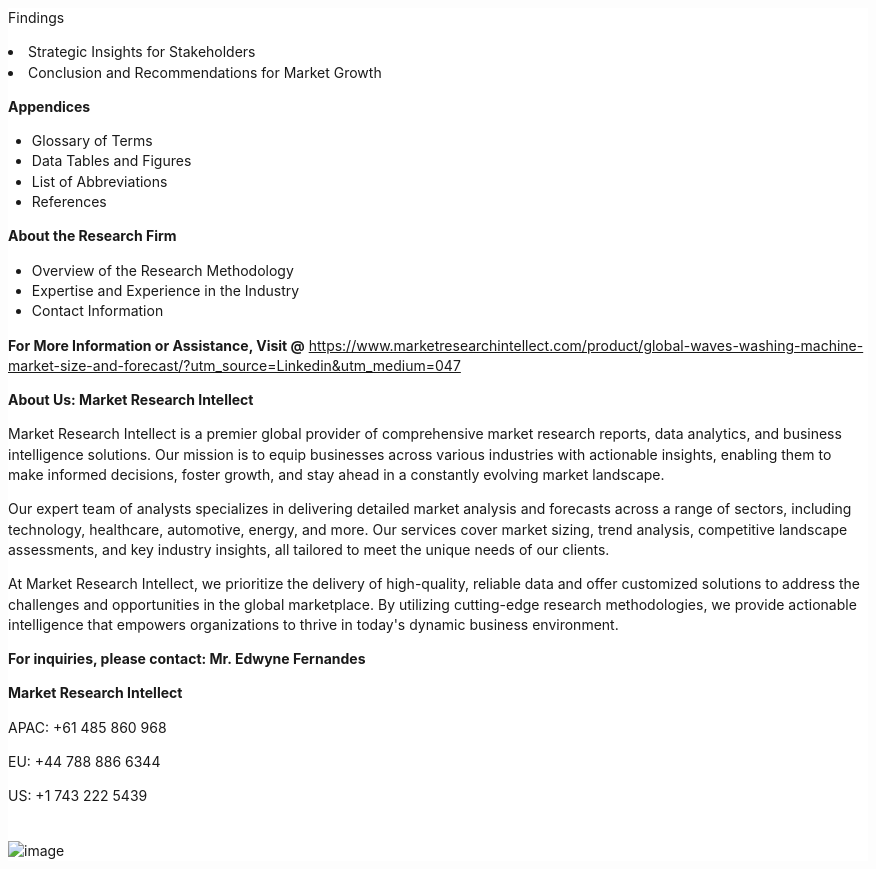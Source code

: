 Findings</li><li>Strategic Insights for Stakeholders</li><li>Conclusion and Recommendations for Market Growth</li></ul><p><strong>Appendices</strong></p><ul><li>Glossary of Terms</li><li>Data Tables and Figures</li><li>List of Abbreviations</li><li>References</li></ul><p><strong>About the Research Firm</strong></p><ul><li>Overview of the Research Methodology</li><li>Expertise and Experience in the Industry</li><li>Contact Information</li></ul></div><div class="article-main__content" data-test-id="publishing-text-block"><p><span class="font-[700]"><strong>For More Information or Assistance, Visit @</strong>&nbsp;<a href="https://www.marketresearchintellect.com/product/global-waves-washing-machine-market-size-and-forecast/?utm_source=Linkedin&utm_medium=047">https://www.marketresearchintellect.com/product/global-waves-washing-machine-market-size-and-forecast/?utm_source=Linkedin&utm_medium=047</a></span></p><p><strong>About Us: Market Research Intellect</strong></p><p>Market Research Intellect is a premier global provider of comprehensive market research reports, data analytics, and business intelligence solutions. Our mission is to equip businesses across various industries with actionable insights, enabling them to make informed decisions, foster growth, and stay ahead in a constantly evolving market landscape.</p><p>Our expert team of analysts specializes in delivering detailed market analysis and forecasts across a range of sectors, including technology, healthcare, automotive, energy, and more. Our services cover market sizing, trend analysis, competitive landscape assessments, and key industry insights, all tailored to meet the unique needs of our clients.</p><p>At Market Research Intellect, we prioritize the delivery of high-quality, reliable data and offer customized solutions to address the challenges and opportunities in the global marketplace. By utilizing cutting-edge research methodologies, we provide actionable intelligence that empowers organizations to thrive in today's dynamic business environment.</p><p><strong>For inquiries, please contact: Mr. Edwyne Fernandes</strong></p><p><strong>Market Research Intellect</strong></p><p>APAC: +61 485 860 968</p><p>EU: +44 788 886 6344</p><p>US: +1 743 222 5439</p></div><div class="article-main__content" data-test-id="publishing-text-block">&nbsp;</div>
![image](https://github.com/user-attachments/assets/7770677a-df3c-4f21-9929-99623258f67b)
